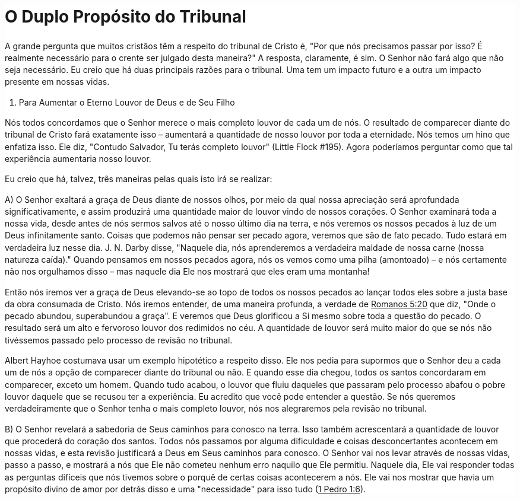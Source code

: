 O Duplo Propósito do Tribunal
=============================

A grande pergunta que muitos cristãos têm a respeito do tribunal de
Cristo é, "Por que nós precisamos passar por isso? É realmente
necessário para o crente ser julgado desta maneira?" A resposta,
claramente, é sim. O Senhor não fará algo que não seja necessário. Eu
creio que há duas principais razões para o tribunal. Uma tem um impacto
futuro e a outra um impacto presente em nossas vidas.

1. Para Aumentar o Eterno Louvor de Deus e de Seu Filho 

Nós todos concordamos que o Senhor merece o mais completo louvor de cada
um de nós. O resultado de comparecer diante do tribunal de Cristo fará
exatamente isso – aumentará a quantidade de nosso louvor por toda a
eternidade. Nós temos um hino que enfatiza isso. Ele diz, "Contudo
Salvador, Tu terás completo louvor" (Little Flock \#195). Agora
poderíamos perguntar como que tal experiência aumentaria nosso louvor.

Eu creio que há, talvez, três maneiras pelas quais isto irá se realizar:

​A) O Senhor exaltará a graça de Deus diante de nossos olhos, por meio
da qual nossa apreciação será aprofundada significativamente, e assim
produzirá uma quantidade maior de louvor vindo de nossos corações. O
Senhor examinará toda a nossa vida, desde antes de nós sermos salvos até
o nosso último dia na terra, e nós veremos os nossos pecados à luz de um
Deus infinitamente santo. Coisas que podemos não pensar ser pecado
agora, veremos que são de fato pecado. Tudo estará em verdadeira luz
nesse dia. J. N. Darby disse, "Naquele dia, nós aprenderemos a
verdadeira maldade de nossa carne (nossa natureza caída)." Quando
pensamos em nossos pecados agora, nós os vemos como uma pilha
(amontoado) – e nós certamente não nos orgulhamos disso – mas naquele
dia Ele nos mostrará que eles eram uma montanha!

Então nós iremos ver a graça de Deus elevando-se ao topo de todos os
nossos pecados ao lançar todos eles sobre a justa base da obra consumada
de Cristo. Nós iremos entender, de uma maneira profunda, a verdade de
[Romanos 5:20](http://bibliaonline.com.br/acf/rm/5/20) que diz, "Onde o
pecado abundou, superabundou a graça". E veremos que Deus glorificou a
Si mesmo sobre toda a questão do pecado. O resultado será um alto e
fervoroso louvor dos redimidos no céu. A quantidade de louvor será muito
maior do que se nós não tivéssemos passado pelo processo de revisão no
tribunal.

Albert Hayhoe costumava usar um exemplo hipotético a respeito disso. Ele
nos pedia para supormos que o Senhor deu a cada um de nós a opção de
comparecer diante do tribunal ou não. E quando esse dia chegou, todos os
santos concordaram em comparecer, exceto um homem. Quando tudo acabou, o
louvor que fluiu daqueles que passaram pelo processo abafou o pobre
louvor daquele que se recusou ter a experiência. Eu acredito que você
pode entender a questão. Se nós queremos verdadeiramente que o Senhor
tenha o mais completo louvor, nós nos alegraremos pela revisão no
tribunal.

​B) O Senhor revelará a sabedoria de Seus caminhos para conosco na
terra. Isso também acrescentará a quantidade de louvor que procederá do
coração dos santos. Todos nós passamos por alguma dificuldade e coisas
desconcertantes acontecem em nossas vidas, e esta revisão justificará a
Deus em Seus caminhos para conosco. O Senhor vai nos levar através de
nossas vidas, passo a passo, e mostrará a nós que Ele não cometeu nenhum
erro naquilo que Ele permitiu. Naquele dia, Ele vai responder todas as
perguntas difíceis que nós tivemos sobre o porquê de certas coisas
acontecerem a nós. Ele vai nos mostrar que havia um propósito divino de
amor por detrás disso e uma "necessidade" para isso tudo ([1 Pedro
1:6](http://bibliaonline.com.br/acf/1pe/1/6)).
